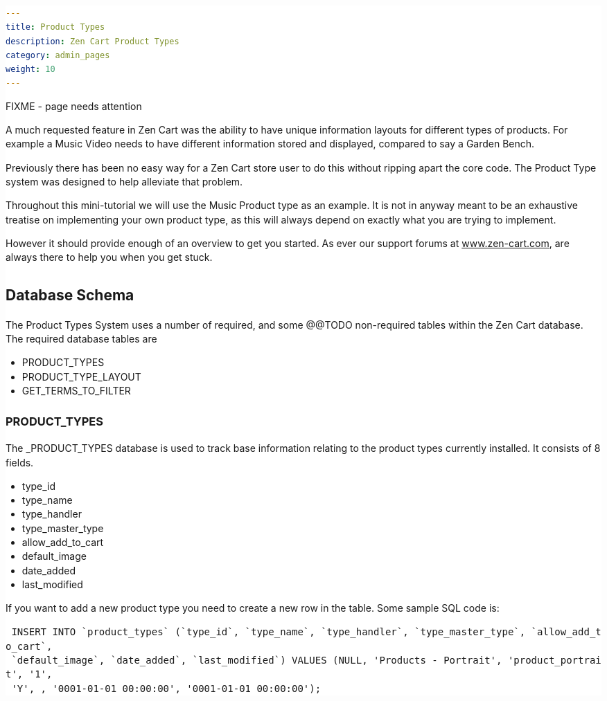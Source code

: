 ```yaml
---
title: Product Types
description: Zen Cart Product Types
category: admin_pages
weight: 10
---
```


FIXME - page needs attention

A much requested feature in Zen Cart was the ability to have unique information layouts for different types of products. For example a Music Video needs to have different information stored and displayed, compared to say a Garden Bench.

Previously there has been no easy way for a Zen Cart store user to do this without ripping apart the core code. The Product Type system was designed to help alleviate that problem.

Throughout this mini-tutorial we will use the Music Product type 
as an example. It is not in anyway meant to be an exhaustive treatise on implementing your own product type, as this will always depend on exactly what you are trying to implement.

However it should provide enough of an overview to get you started. As ever our support forums at www.zen-cart.com, are always there to help you when you get stuck.

## Database Schema 

The Product Types System uses a number of required, and some @@TODO non-required tables within the Zen Cart database. The required database tables are

*   PRODUCT_TYPES
*   PRODUCT_TYPE_LAYOUT
*   GET_TERMS_TO_FILTER

### PRODUCT_TYPES 

The _PRODUCT_TYPES database is used to track base information relating to the product types currently installed. It consists of 8 fields.

*   type_id
*   type_name
*   type_handler
*   type_master_type
*   allow_add_to_cart
*   default_image
*   date_added
*   last_modified

If you want to add a new product type you need to create a new row in the table. Some sample SQL code is:

<pre class="code"> INSERT INTO `product_types` (`type_id`, `type_name`, `type_handler`, `type_master_type`, `allow_add_to_cart`, 
 `default_image`, `date_added`, `last_modified`) VALUES (NULL, 'Products - Portrait', 'product_portrait', '1', 
 'Y', , '0001-01-01 00:00:00', '0001-01-01 00:00:00');
</pre>
